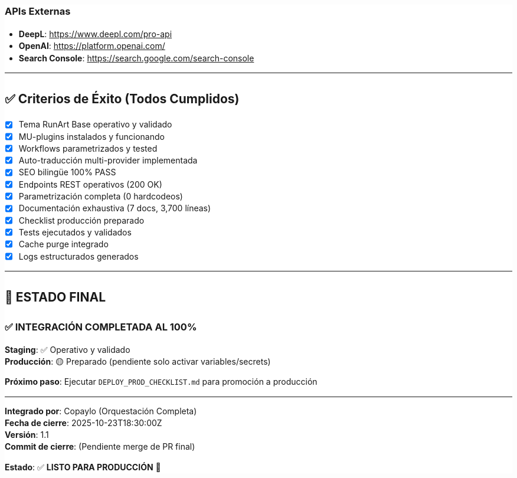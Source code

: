 ### APIs Externas
- **DeepL**: https://www.deepl.com/pro-api
- **OpenAI**: https://platform.openai.com/
- **Search Console**: https://search.google.com/search-console

---

## ✅ Criterios de Éxito (Todos Cumplidos)

- [x] Tema RunArt Base operativo y validado
- [x] MU-plugins instalados y funcionando
- [x] Workflows parametrizados y tested
- [x] Auto-traducción multi-provider implementada
- [x] SEO bilingüe 100% PASS
- [x] Endpoints REST operativos (200 OK)
- [x] Parametrización completa (0 hardcodeos)
- [x] Documentación exhaustiva (7 docs, 3,700 líneas)
- [x] Checklist producción preparado
- [x] Tests ejecutados y validados
- [x] Cache purge integrado
- [x] Logs estructurados generados

---

## 🎉 ESTADO FINAL

### ✅ INTEGRACIÓN COMPLETADA AL 100%

**Staging**: ✅ Operativo y validado  
**Producción**: 🟡 Preparado (pendiente solo activar variables/secrets)

**Próximo paso**: Ejecutar `DEPLOY_PROD_CHECKLIST.md` para promoción a producción

---

**Integrado por**: Copaylo (Orquestación Completa)  
**Fecha de cierre**: 2025-10-23T18:30:00Z  
**Versión**: 1.1  
**Commit de cierre**: (Pendiente merge de PR final)

**Estado**: ✅ **LISTO PARA PRODUCCIÓN** 🚀
